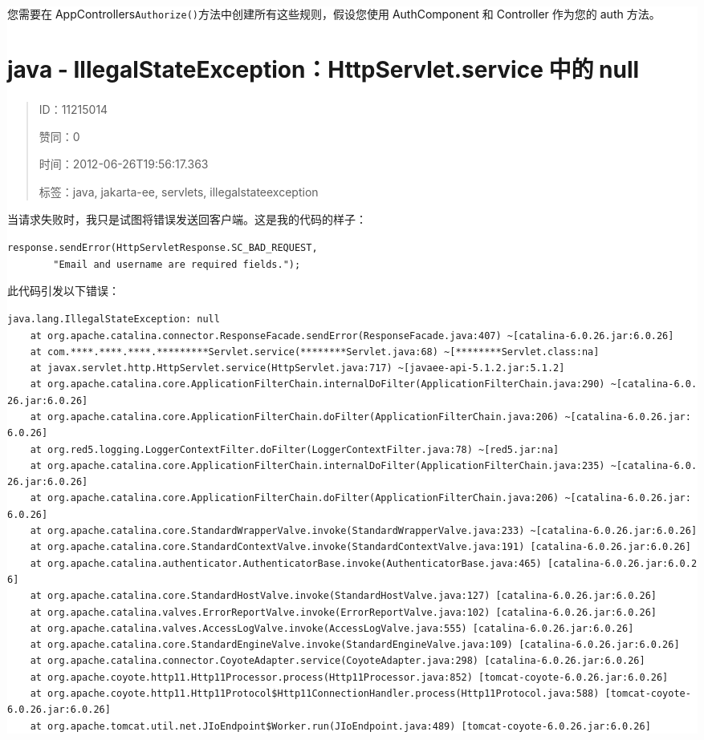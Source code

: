 您需要在 AppControllers`Authorize()`方法中创建所有这些规则，假设您使用 AuthComponent 和 Controller 作为您的 auth 方法。

# java - IllegalStateException：HttpServlet.service 中的 null

> ID：11215014
> 
> 赞同：0
> 
> 时间：2012-06-26T19:56:17.363
> 
> 标签：java, jakarta-ee, servlets, illegalstateexception

当请求失败时，我只是试图将错误发送回客户端。这是我的代码的样子：

```
response.sendError(HttpServletResponse.SC_BAD_REQUEST, 
        "Email and username are required fields."); 
```

此代码引发以下错误：

```
java.lang.IllegalStateException: null
    at org.apache.catalina.connector.ResponseFacade.sendError(ResponseFacade.java:407) ~[catalina-6.0.26.jar:6.0.26]
    at com.****.****.****.*********Servlet.service(********Servlet.java:68) ~[********Servlet.class:na]
    at javax.servlet.http.HttpServlet.service(HttpServlet.java:717) ~[javaee-api-5.1.2.jar:5.1.2]
    at org.apache.catalina.core.ApplicationFilterChain.internalDoFilter(ApplicationFilterChain.java:290) ~[catalina-6.0.26.jar:6.0.26]
    at org.apache.catalina.core.ApplicationFilterChain.doFilter(ApplicationFilterChain.java:206) ~[catalina-6.0.26.jar:6.0.26]
    at org.red5.logging.LoggerContextFilter.doFilter(LoggerContextFilter.java:78) ~[red5.jar:na]
    at org.apache.catalina.core.ApplicationFilterChain.internalDoFilter(ApplicationFilterChain.java:235) ~[catalina-6.0.26.jar:6.0.26]
    at org.apache.catalina.core.ApplicationFilterChain.doFilter(ApplicationFilterChain.java:206) ~[catalina-6.0.26.jar:6.0.26]
    at org.apache.catalina.core.StandardWrapperValve.invoke(StandardWrapperValve.java:233) ~[catalina-6.0.26.jar:6.0.26]
    at org.apache.catalina.core.StandardContextValve.invoke(StandardContextValve.java:191) [catalina-6.0.26.jar:6.0.26]
    at org.apache.catalina.authenticator.AuthenticatorBase.invoke(AuthenticatorBase.java:465) [catalina-6.0.26.jar:6.0.26]
    at org.apache.catalina.core.StandardHostValve.invoke(StandardHostValve.java:127) [catalina-6.0.26.jar:6.0.26]
    at org.apache.catalina.valves.ErrorReportValve.invoke(ErrorReportValve.java:102) [catalina-6.0.26.jar:6.0.26]
    at org.apache.catalina.valves.AccessLogValve.invoke(AccessLogValve.java:555) [catalina-6.0.26.jar:6.0.26]
    at org.apache.catalina.core.StandardEngineValve.invoke(StandardEngineValve.java:109) [catalina-6.0.26.jar:6.0.26]
    at org.apache.catalina.connector.CoyoteAdapter.service(CoyoteAdapter.java:298) [catalina-6.0.26.jar:6.0.26]
    at org.apache.coyote.http11.Http11Processor.process(Http11Processor.java:852) [tomcat-coyote-6.0.26.jar:6.0.26]
    at org.apache.coyote.http11.Http11Protocol$Http11ConnectionHandler.process(Http11Protocol.java:588) [tomcat-coyote-6.0.26.jar:6.0.26]
    at org.apache.tomcat.util.net.JIoEndpoint$Worker.run(JIoEndpoint.java:489) [tomcat-coyote-6.0.26.jar:6.0.26] 
```
